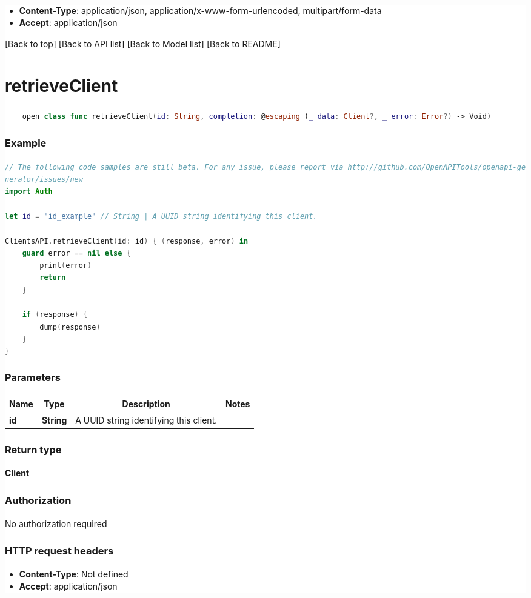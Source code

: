  - **Content-Type**: application/json, application/x-www-form-urlencoded, multipart/form-data
 - **Accept**: application/json

[[Back to top]](#) [[Back to API list]](../README.md#documentation-for-api-endpoints) [[Back to Model list]](../README.md#documentation-for-models) [[Back to README]](../README.md)

# **retrieveClient**
```swift
    open class func retrieveClient(id: String, completion: @escaping (_ data: Client?, _ error: Error?) -> Void)
```





### Example
```swift
// The following code samples are still beta. For any issue, please report via http://github.com/OpenAPITools/openapi-generator/issues/new
import Auth

let id = "id_example" // String | A UUID string identifying this client.

ClientsAPI.retrieveClient(id: id) { (response, error) in
    guard error == nil else {
        print(error)
        return
    }

    if (response) {
        dump(response)
    }
}
```

### Parameters

Name | Type | Description  | Notes
------------- | ------------- | ------------- | -------------
 **id** | **String** | A UUID string identifying this client. | 

### Return type

[**Client**](Client.md)

### Authorization

No authorization required

### HTTP request headers

 - **Content-Type**: Not defined
 - **Accept**: application/json
